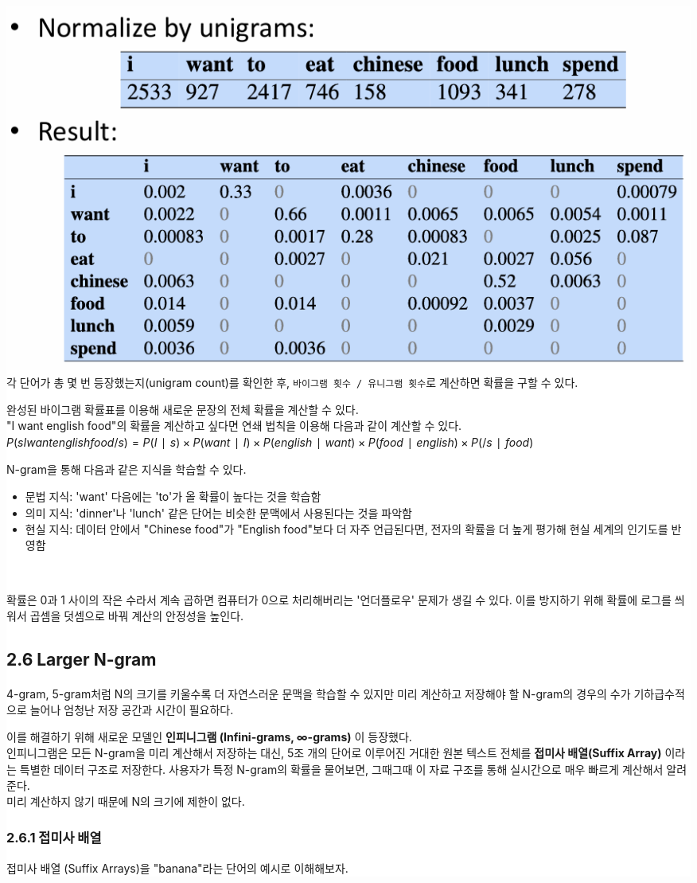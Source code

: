 ![Raw bigram probabilities](raw-bigram-probabilities.png)<br>
각 단어가 총 몇 번 등장했는지(unigram count)를 확인한 후, `바이그램 횟수 / 유니그램 횟수`로 계산하면 확률을 구할 수 있다.

완성된 바이그램 확률표를 이용해 새로운 문장의 전체 확률을 계산할 수 있다. <br>
"I want english food"의 확률을 계산하고 싶다면 연쇄 법칙을 이용해 다음과 같이 계산할 수 있다. <br>
$P(s I want english food /s)=P(I∣s)×P(want∣I)×P(english∣want)×P(food∣english)×P(/s∣food)$

N-gram을 통해 다음과 같은 지식을 학습할 수 있다.
- 문법 지식: 'want' 다음에는 'to'가 올 확률이 높다는 것을 학습함
- 의미 지식: 'dinner'나 'lunch' 같은 단어는 비슷한 문맥에서 사용된다는 것을 파악함
- 현실 지식: 데이터 안에서 "Chinese food"가 "English food"보다 더 자주 언급된다면, 전자의 확률을 더 높게 평가해 현실 세계의 인기도를 반영함 <br>
<br>

확률은 0과 1 사이의 작은 수라서 계속 곱하면 컴퓨터가 0으로 처리해버리는 '언더플로우' 문제가 생길 수 있다. 이를 방지하기 위해 확률에 로그를 씌워서 곱셈을 덧셈으로 바꿔 계산의 안정성을 높인다.

## 2.6 Larger N-gram

4-gram, 5-gram처럼 N의 크기를 키울수록 더 자연스러운 문맥을 학습할 수 있지만 미리 계산하고 저장해야 할 N-gram의 경우의 수가 기하급수적으로 늘어나 엄청난 저장 공간과 시간이 필요하다.

이를 해결하기 위해 새로운 모델인 __인피니그램 (Infini-grams, ∞-grams)__ 이 등장했다. <br>
인피니그램은 모든 N-gram을 미리 계산해서 저장하는 대신, 5조 개의 단어로 이루어진 거대한 원본 텍스트 전체를 __접미사 배열(Suffix Array)__ 이라는 특별한 데이터 구조로 저장한다. 사용자가 특정 N-gram의 확률을 물어보면, 그때그때 이 자료 구조를 통해 실시간으로 매우 빠르게 계산해서 알려준다. <br>
미리 계산하지 않기 때문에 N의 크기에 제한이 없다.

### 2.6.1 접미사 배열

접미사 배열 (Suffix Arrays)을 "banana"라는 단어의 예시로 이해해보자. <br>
